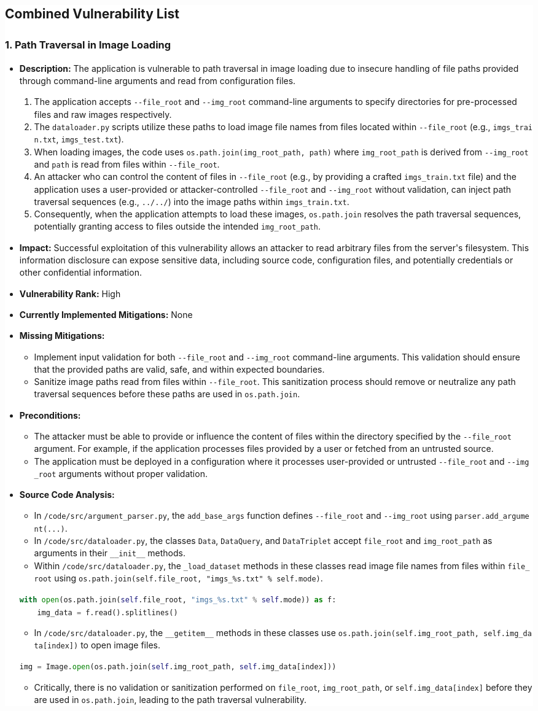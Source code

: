 ## Combined Vulnerability List

### 1. Path Traversal in Image Loading

- **Description:**
    The application is vulnerable to path traversal in image loading due to insecure handling of file paths provided through command-line arguments and read from configuration files.
    1. The application accepts `--file_root` and `--img_root` command-line arguments to specify directories for pre-processed files and raw images respectively.
    2. The `dataloader.py` scripts utilize these paths to load image file names from files located within `--file_root` (e.g., `imgs_train.txt`, `imgs_test.txt`).
    3. When loading images, the code uses `os.path.join(img_root_path, path)` where `img_root_path` is derived from `--img_root` and `path` is read from files within `--file_root`.
    4. An attacker who can control the content of files in `--file_root` (e.g., by providing a crafted `imgs_train.txt` file) and the application uses a user-provided or attacker-controlled `--file_root` and `--img_root` without validation, can inject path traversal sequences (e.g., `../../`) into the image paths within `imgs_train.txt`.
    5. Consequently, when the application attempts to load these images, `os.path.join` resolves the path traversal sequences, potentially granting access to files outside the intended `img_root_path`.

- **Impact:**
    Successful exploitation of this vulnerability allows an attacker to read arbitrary files from the server's filesystem. This information disclosure can expose sensitive data, including source code, configuration files, and potentially credentials or other confidential information.

- **Vulnerability Rank:** High

- **Currently Implemented Mitigations:** None

- **Missing Mitigations:**
    - Implement input validation for both `--file_root` and `--img_root` command-line arguments. This validation should ensure that the provided paths are valid, safe, and within expected boundaries.
    - Sanitize image paths read from files within `--file_root`. This sanitization process should remove or neutralize any path traversal sequences before these paths are used in `os.path.join`.

- **Preconditions:**
    - The attacker must be able to provide or influence the content of files within the directory specified by the `--file_root` argument. For example, if the application processes files provided by a user or fetched from an untrusted source.
    - The application must be deployed in a configuration where it processes user-provided or untrusted `--file_root` and `--img_root` arguments without proper validation.

- **Source Code Analysis:**
    - In `/code/src/argument_parser.py`, the `add_base_args` function defines `--file_root` and `--img_root` using `parser.add_argument(...)`.
    - In `/code/src/dataloader.py`, the classes `Data`, `DataQuery`, and `DataTriplet` accept `file_root` and `img_root_path` as arguments in their `__init__` methods.
    - Within `/code/src/dataloader.py`, the `_load_dataset` methods in these classes read image file names from files within `file_root` using `os.path.join(self.file_root, "imgs_%s.txt" % self.mode)`.
    ```python
    with open(os.path.join(self.file_root, "imgs_%s.txt" % self.mode)) as f:
        img_data = f.read().splitlines()
    ```
    - In `/code/src/dataloader.py`, the `__getitem__` methods in these classes use `os.path.join(self.img_root_path, self.img_data[index])` to open image files.
    ```python
    img = Image.open(os.path.join(self.img_root_path, self.img_data[index]))
    ```
    - Critically, there is no validation or sanitization performed on `file_root`, `img_root_path`, or `self.img_data[index]` before they are used in `os.path.join`, leading to the path traversal vulnerability.
